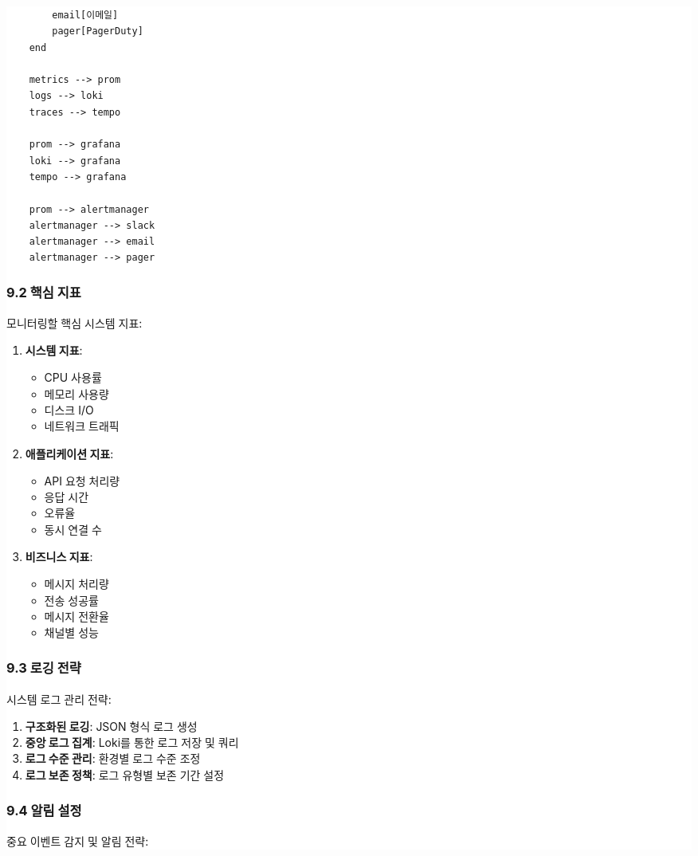 ```mermaid
        email[이메일]
        pager[PagerDuty]
    end

    metrics --> prom
    logs --> loki
    traces --> tempo

    prom --> grafana
    loki --> grafana
    tempo --> grafana

    prom --> alertmanager
    alertmanager --> slack
    alertmanager --> email
    alertmanager --> pager
```

### 9.2 핵심 지표

모니터링할 핵심 시스템 지표:

1. **시스템 지표**:

   - CPU 사용률
   - 메모리 사용량
   - 디스크 I/O
   - 네트워크 트래픽

2. **애플리케이션 지표**:

   - API 요청 처리량
   - 응답 시간
   - 오류율
   - 동시 연결 수

3. **비즈니스 지표**:
   - 메시지 처리량
   - 전송 성공률
   - 메시지 전환율
   - 채널별 성능

### 9.3 로깅 전략

시스템 로그 관리 전략:

1. **구조화된 로깅**: JSON 형식 로그 생성
2. **중앙 로그 집계**: Loki를 통한 로그 저장 및 쿼리
3. **로그 수준 관리**: 환경별 로그 수준 조정
4. **로그 보존 정책**: 로그 유형별 보존 기간 설정

### 9.4 알림 설정

중요 이벤트 감지 및 알림 전략:
